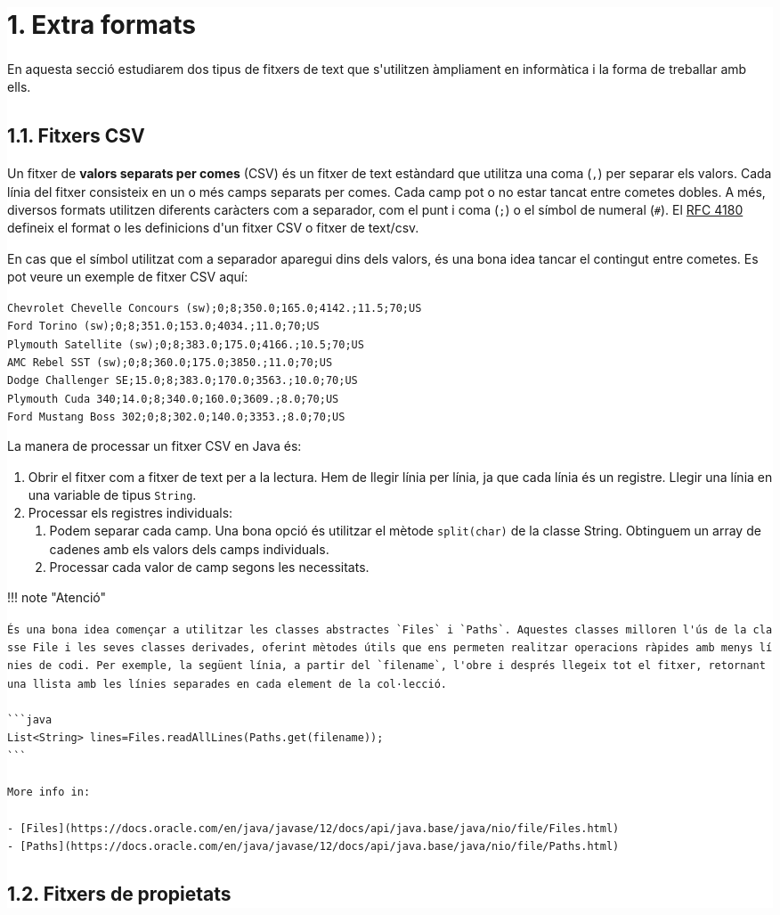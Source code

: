 # 1. Extra formats

En aquesta secció estudiarem dos tipus de fitxers de text que s'utilitzen àmpliament en informàtica i la forma de treballar amb ells.

## 1.1. Fitxers CSV

Un fitxer de **valors separats per comes** (CSV) és un fitxer de text estàndard que utilitza una coma (`,`) per separar els valors. Cada línia del fitxer consisteix en un o més camps separats per comes. Cada camp pot o no estar tancat entre cometes dobles. A més, diversos formats utilitzen diferents caràcters com a separador, com el punt i coma (`;`) o el símbol de numeral (`#`). El [RFC 4180](https://tools.ietf.org/html/rfc4180) defineix el format o les definicions d'un fitxer CSV o fitxer de text/csv.

En cas que el símbol utilitzat com a separador aparegui dins dels valors, és una bona idea tancar el contingut entre cometes. Es pot veure un exemple de fitxer CSV aquí:

```csv
Chevrolet Chevelle Concours (sw);0;8;350.0;165.0;4142.;11.5;70;US
Ford Torino (sw);0;8;351.0;153.0;4034.;11.0;70;US
Plymouth Satellite (sw);0;8;383.0;175.0;4166.;10.5;70;US
AMC Rebel SST (sw);0;8;360.0;175.0;3850.;11.0;70;US
Dodge Challenger SE;15.0;8;383.0;170.0;3563.;10.0;70;US
Plymouth Cuda 340;14.0;8;340.0;160.0;3609.;8.0;70;US
Ford Mustang Boss 302;0;8;302.0;140.0;3353.;8.0;70;US
```

La manera de processar un fitxer CSV en Java és:

1. Obrir el fitxer com a fitxer de text per a la lectura. Hem de llegir línia per línia, ja que cada línia és un registre. Llegir una línia en una variable de tipus `String`.
2. Processar els registres individuals:
    1. Podem separar cada camp. Una bona opció és utilitzar el mètode `split(char)` de la classe String. Obtinguem un array de cadenes amb els valors dels camps individuals.
    2. Processar cada valor de camp segons les necessitats.


!!! note "Atenció" 

    És una bona idea començar a utilitzar les classes abstractes `Files` i `Paths`. Aquestes classes milloren l'ús de la classe File i les seves classes derivades, oferint mètodes útils que ens permeten realitzar operacions ràpides amb menys línies de codi. Per exemple, la següent línia, a partir del `filename`, l'obre i després llegeix tot el fitxer, retornant una llista amb les línies separades en cada element de la col·lecció.

    ```java
    List<String> lines=Files.readAllLines(Paths.get(filename));
    ```

    More info in:

    - [Files](https://docs.oracle.com/en/java/javase/12/docs/api/java.base/java/nio/file/Files.html)
    - [Paths](https://docs.oracle.com/en/java/javase/12/docs/api/java.base/java/nio/file/Paths.html)

## 1.2. Fitxers de propietats
